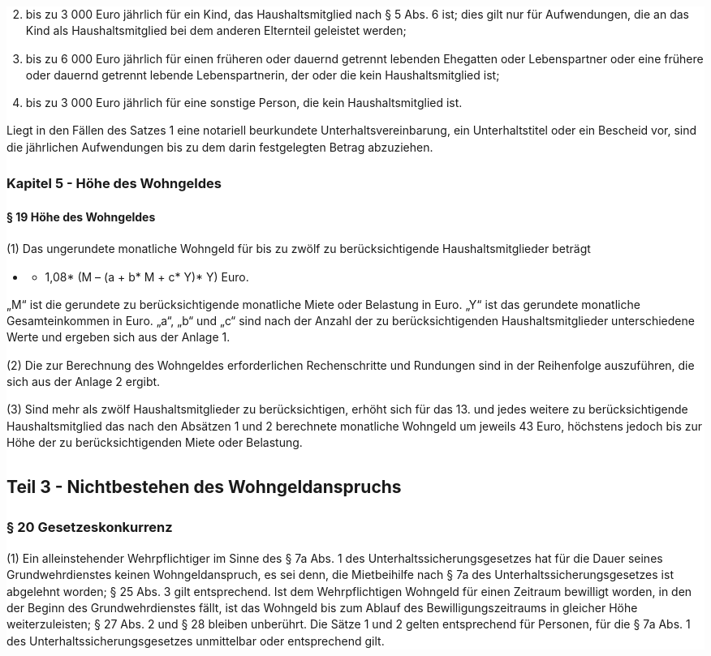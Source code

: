 2.  bis zu 3 000 Euro jährlich für ein Kind, das Haushaltsmitglied nach §
    5 Abs. 6 ist; dies gilt nur für Aufwendungen, die an das Kind als
    Haushaltsmitglied bei dem anderen Elternteil geleistet werden;


3.  bis zu 6 000 Euro jährlich für einen früheren oder dauernd getrennt
    lebenden Ehegatten oder Lebenspartner oder eine frühere oder dauernd
    getrennt lebende Lebenspartnerin, der oder die kein Haushaltsmitglied
    ist;


4.  bis zu 3 000 Euro jährlich für eine sonstige Person, die kein
    Haushaltsmitglied ist.



Liegt in den Fällen des Satzes 1 eine notariell beurkundete
Unterhaltsvereinbarung, ein Unterhaltstitel oder ein Bescheid vor,
sind die jährlichen Aufwendungen bis zu dem darin festgelegten Betrag
abzuziehen.

### Kapitel 5 - Höhe des Wohngeldes

#### § 19 Höhe des Wohngeldes

(1) Das ungerundete monatliche Wohngeld für bis zu zwölf zu
berücksichtigende Haushaltsmitglieder beträgt

*    *   1,08*                        (M – (a + b*                        M +
        c*                        Y)*                       Y) Euro.



„M“ ist die gerundete zu berücksichtigende monatliche Miete oder
Belastung in Euro. „Y“ ist das gerundete monatliche Gesamteinkommen in
Euro. „a“, „b“ und „c“ sind nach der Anzahl der zu berücksichtigenden
Haushaltsmitglieder unterschiedene Werte und ergeben sich aus der
Anlage 1.

(2) Die zur Berechnung des Wohngeldes erforderlichen Rechenschritte
und Rundungen sind in der Reihenfolge auszuführen, die sich aus der
Anlage 2 ergibt.

(3) Sind mehr als zwölf Haushaltsmitglieder zu berücksichtigen, erhöht
sich für das 13. und jedes weitere zu berücksichtigende
Haushaltsmitglied das nach den Absätzen 1 und 2 berechnete monatliche
Wohngeld um jeweils 43 Euro, höchstens jedoch bis zur Höhe der zu
berücksichtigenden Miete oder Belastung.

## Teil 3 - Nichtbestehen des Wohngeldanspruchs

### § 20 Gesetzeskonkurrenz

(1) Ein alleinstehender Wehrpflichtiger im Sinne des § 7a Abs. 1 des
Unterhaltssicherungsgesetzes hat für die Dauer seines
Grundwehrdienstes keinen Wohngeldanspruch, es sei denn, die
Mietbeihilfe nach § 7a des Unterhaltssicherungsgesetzes ist abgelehnt
worden; § 25 Abs. 3 gilt entsprechend. Ist dem Wehrpflichtigen
Wohngeld für einen Zeitraum bewilligt worden, in den der Beginn des
Grundwehrdienstes fällt, ist das Wohngeld bis zum Ablauf des
Bewilligungszeitraums in gleicher Höhe weiterzuleisten; § 27 Abs. 2
und § 28 bleiben unberührt. Die Sätze 1 und 2 gelten entsprechend für
Personen, für die § 7a Abs. 1 des Unterhaltssicherungsgesetzes
unmittelbar oder entsprechend gilt.
